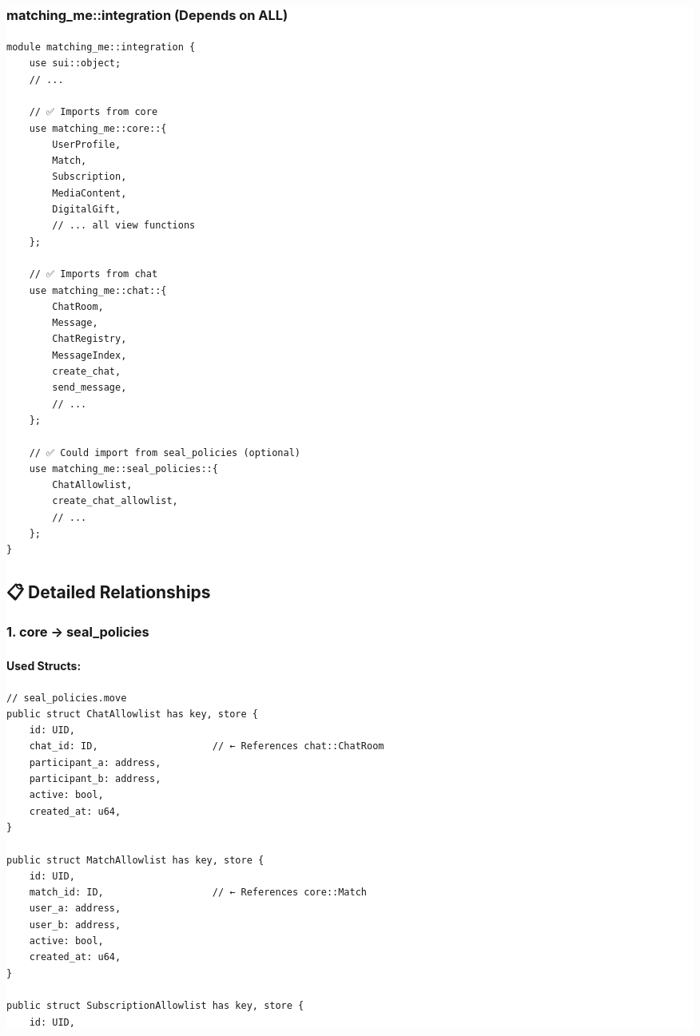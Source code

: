 ### **matching_me::integration** (Depends on ALL)
```move
module matching_me::integration {
    use sui::object;
    // ...
    
    // ✅ Imports from core
    use matching_me::core::{
        UserProfile,
        Match,
        Subscription,
        MediaContent,
        DigitalGift,
        // ... all view functions
    };
    
    // ✅ Imports from chat
    use matching_me::chat::{
        ChatRoom,
        Message,
        ChatRegistry,
        MessageIndex,
        create_chat,
        send_message,
        // ...
    };
    
    // ✅ Could import from seal_policies (optional)
    use matching_me::seal_policies::{
        ChatAllowlist,
        create_chat_allowlist,
        // ...
    };
}
```

## 📋 Detailed Relationships

### 1. **core → seal_policies**

#### Used Structs:
```move
// seal_policies.move
public struct ChatAllowlist has key, store {
    id: UID,
    chat_id: ID,                    // ← References chat::ChatRoom
    participant_a: address,
    participant_b: address,
    active: bool,
    created_at: u64,
}

public struct MatchAllowlist has key, store {
    id: UID,
    match_id: ID,                   // ← References core::Match
    user_a: address,
    user_b: address,
    active: bool,
    created_at: u64,
}

public struct SubscriptionAllowlist has key, store {
    id: UID,
```